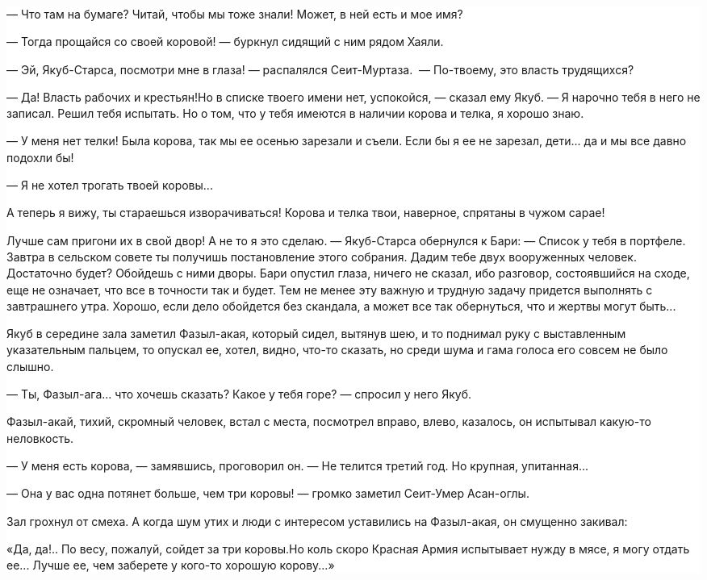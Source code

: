 — Что там на бумаге?
Читай, чтобы мы тоже знали!
Может, в ней есть и мое имя?

— Тогда прощайся со своей коровой! — буркнул сидящий с ним рядом Хаяли.



— Эй, Якуб-Старса,
посмотри мне в глаза! — распалялся Сеит-Муртаза.
 — По-твоему, это власть трудящихся?

— Да!
Власть рабочих и крестьян!Но в списке твоего имени нет, успокойся, — сказал ему Якуб. — Я нарочно тебя в него не записал.
Решил тебя испытать.
Но о том, что у тебя имеются в наличии корова и телка, я хорошо знаю.

— У меня нет телки!
Была корова, так мы ее осенью зарезали и съели.
Если бы я ее не зарезал, дети... да и мы все давно подохли бы!

— Я не хотел трогать твоей коровы...

А теперь я вижу, ты стараешься изворачиваться!
Корова и телка твои, наверное, спрятаны в чужом сарае!

Лучше сам пригони их в свой двор!
А не то я это сделаю. — Якуб-Старса обернулся к Бари: — Список у тебя в портфеле.
Завтра в сельском совете ты получишь постановление этого собрания.
Дадим тебе двух вооруженных человек.
Достаточно будет?
Обойдешь с ними дворы.
Бари опустил глаза,
ничего не сказал,
ибо разговор, состоявшийся на сходе, еще не означает, что все в точности так и будет.
Тем не менее эту важную и трудную задачу придется выполнять с завтрашнего утра.
Хорошо, если дело обойдется без скандала, а может все так обернуться, что и жертвы могут быть...

Якуб в середине зала заметил Фазыл-акая, который сидел, вытянув шею, и то поднимал руку с выставленным указательным пальцем, то опускал ее, хотел, видно, что-то сказать, но среди шума и гама голоса его совсем не было слышно.

— Ты, Фазыл-ага... что хочешь сказать?
Какое у тебя горе? — спросил у него Якуб.

Фазыл-акай, тихий, скромный человек, встал с места, посмотрел вправо, влево, казалось, он испытывал какую-то неловкость.

— У меня есть корова, — замявшись, проговорил он. — Не телится третий год.
Но крупная, упитанная...

— Она у вас одна потянет больше, чем три коровы! — громко заметил Сеит-Умер Асан-оглы.

Зал грохнул от смеха.
А когда шум утих и люди с интересом уставились на Фазыл-акая, он смущенно закивал:

«Да, да!.. По весу, пожалуй, сойдет за три коровы.Но коль скоро Красная Армия испытывает нужду в мясе, я могу отдать ее... Лучше ее, чем заберете у кого-то хорошую корову...»
